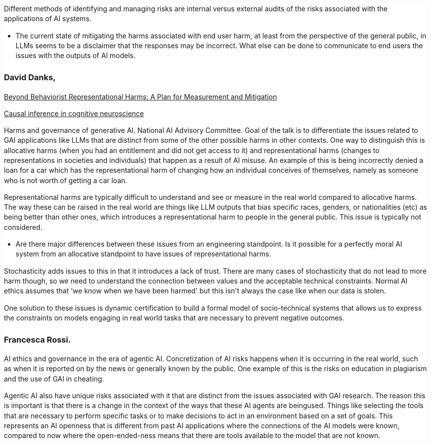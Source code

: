 Different methods of identifying and managing risks are internal versus external audits of the risks associated with the applications of AI systems. 

- The current state of mitigating the harms associated with end user harm, at least from the perspective of the general public, in LLMs seems to be a disclaimer that the responses may be incorrect. What else can be done to communicate to end users the issues with the outputs of AI models. 

### David Danks, 

[Beyond Behaviorist Representational Harms: A Plan for Measurement and Mitigation](https://dl.acm.org/doi/pdf/10.1145/3630106.3658946)

[Causal inference in cognitive neuroscience](https://wires.onlinelibrary.wiley.com/doi/pdfdirect/10.1002/wcs.1650)

Harms and governance of generative AI. National AI Advisory Committee. Goal of the talk is to differentiate the issues related to GAI applications like LLMs that are distinct from some of the other possible harms in other contexts. One way to distinguish this is allocative harms (when you had an entitlement and did not get access to it) and representational harms (changes to representations in societies and individuals) that happen as a result of AI misuse.  An example of this is being incorrectly denied a loan for a car which has the representational harm of changing how an individual conceives of themselves, namely as someone who is not worth of getting a car loan. 

Representational harms are typically difficult to understand and see or measure in the real world compared to allocative harms. The way these can be raised in the real world are things like LLM outputs that bias specific races, genders, or nationalities (etc) as being better than other ones, which introduces a representational harm to people in the general public. This issue is typically not considered.

- Are there major differences between these issues from an engineering standpoint. Is it possible for a perfectly moral AI system from an allocative standpoint to have issues of representational harms. 

 Stochasticity adds issues to this in that it introduces a lack of trust. There are many cases of stochasticity that do not lead to more harm though, so we need to understand the connection between values and the acceptable technical constraints. Normal AI ethics assumes that 'we know when we have been harmed' but this isn't always the case like when our data is stolen. 

One solution to these issues is dynamic certification to build a formal model of socio-technical systems that allows us to express the constraints on models engaging in real world tasks that are necessary to prevent negative outcomes. 
 
### Francesca Rossi. 

AI ethics and governance in the era of agentic AI. Concretization of AI risks happens when it is occurring in the real world, such as when it is reported on by the news or generally known by the public. One example of this is the risks on education in plagiarism and the use of GAI in cheating. 

Agentic AI also have unique risks associated with it that are distinct from the issues associated with GAI research. The reason this is important is that there is a change in the context of the ways that these AI agents are beingused. Things like selecting the tools that are necessary to perform specific tasks or to make decisions to act in an environment based on a set of goals. This represents an AI openness that is different from past AI applications where the connections of the AI models were known, compared to now where the open-ended-ness means that there are tools available to the model that are not known. 
